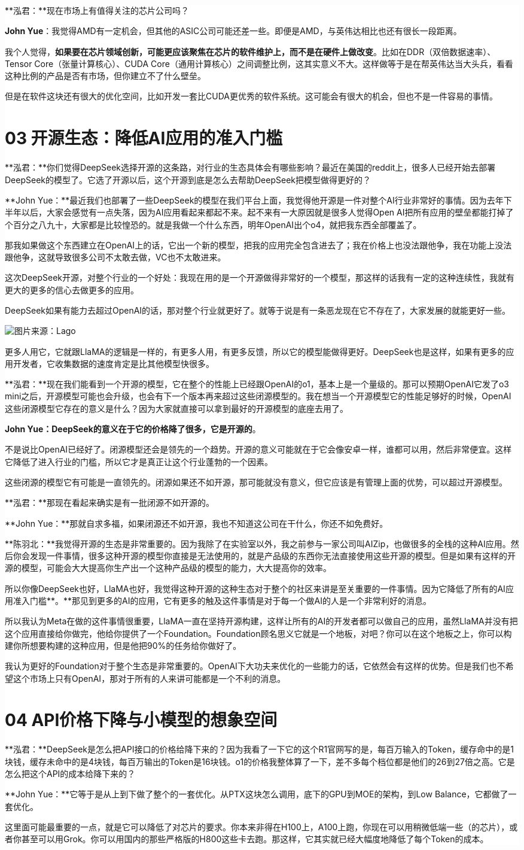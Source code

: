 **泓君：**现在市场上有值得关注的芯片公司吗？

**John Yue**：我觉得AMD有一定机会，但其他的ASIC公司可能还差一些。即便是AMD，与英伟达相比也还有很长一段距离。

我个人觉得，**如果要在芯片领域创新，可能更应该聚焦在芯片的软件维护上，而不是在硬件上做改变**。比如在DDR（双倍数据速率）、Tensor Core（张量计算核心）、CUDA Core（通用计算核心）之间调整比例，这其实意义不大。这样做等于是在帮英伟达当大头兵，看看这种比例的产品是否有市场，但你建立不了什么壁垒。

但是在软件这块还有很大的优化空间，比如开发一套比CUDA更优秀的软件系统。这可能会有很大的机会，但也不是一件容易的事情。

**03 开源生态：降低AI应用的准入门槛**
=======================

**泓君：**你们觉得DeepSeek选择开源的这条路，对行业的生态具体会有哪些影响？最近在美国的reddit上，很多人已经开始去部署DeepSeek的模型了。它选了开源以后，这个开源到底是怎么去帮助DeepSeek把模型做得更好的？

**John Yue：**最近我们也部署了一些DeepSeek的模型在我们平台上面，我觉得他开源是一件对整个AI行业非常好的事情。因为去年下半年以后，大家会感觉有一点失落，因为AI应用看起来都起不来。起不来有一大原因就是很多人觉得Open AI把所有应用的壁垒都能打掉了个百分之八九十，大家都是比较惶恐的。就是我做一个什么东西，明年OpenAI出个o4，就把我东西全部覆盖了。

那我如果做这个东西建立在OpenAI上的话，它出一个新的模型，把我的应用完全包含进去了；我在价格上也没法跟他争，我在功能上没法跟他争，这就导致很多公司不太敢去做，VC也不太敢进来。

这次DeepSeek开源，对整个行业的一个好处：我现在用的是一个开源做得非常好的一个模型，那这样的话我有一定的这种连续性，我就有更大的更多的信心去做更多的应用。

DeepSeek如果有能力去超过OpenAI的话，那对整个行业就更好了。就等于说是有一条恶龙现在它不存在了，大家发展的就能更好一些。

![图片](https://inews.gtimg.com/news_bt/ORvWskC2oVZkRYzcQpwbCWXNkVHA0yNrGOT2jbQxrDKA8AA/641)来源：Lago

更多人用它，它就跟LlaMA的逻辑是一样的，有更多人用，有更多反馈，所以它的模型能做得更好。DeepSeek也是这样，如果有更多的应用开发者，它收集数据的速度肯定是比其他模型快很多。

**泓君：**现在我们能看到一个开源的模型，它在整个的性能上已经跟OpenAI的o1，基本上是一个量级的。那可以预期OpenAI它发了o3 mini之后，开源模型可能也会升级，也会有下一个版本再来超过这些闭源模型的。我在想当一个开源模型它的性能足够好的时候，OpenAI这些闭源模型它存在的意义是什么？因为大家就直接可以拿到最好的开源模型的底座去用了。

**John Yue：DeepSeek的意义在于它的价格降了很多，它是开源的**。

不是说比OpenAI已经好了。闭源模型还会是领先的一个趋势。开源的意义可能就在于它会像安卓一样，谁都可以用，然后非常便宜。这样它降低了进入行业的门槛，所以它才是真正让这个行业蓬勃的一个因素。

这些闭源的模型它有可能是一直领先的。闭源如果还不如开源，那可能就没有意义，但它应该是有管理上面的优势，可以超过开源模型。

**泓君：**那现在看起来确实是有一批闭源不如开源的。

**John Yue：**那就自求多福，如果闭源还不如开源，我也不知道这公司在干什么，你还不如免费好。

**陈羽北：**我觉得开源的生态是非常重要的。因为我除了在实验室以外，我之前参与一家公司叫AIZip，也做很多的全栈的这种AI应用。然后你会发现一件事情，很多这种开源的模型你直接是无法使用的，就是产品级的东西你无法直接使用这些开源的模型。但是如果有这样的开源的模型，可能会大大提高你生产出一个这种产品级的模型的能力，大大提高你的效率。

所以你像DeepSeek也好，LlaMA也好，我觉得这种开源的这种生态对于整个的社区来讲是至关重要的一件事情。因为它降低了所有的AI应用准入门槛**。**那见到更多的AI的应用，它有更多的触及这件事情是对于每一个做AI的人是一个非常利好的消息。

所以我认为Meta在做的这件事情很重要，LlaMA一直在坚持开源构建，这样让所有的AI的开发者都可以做自己的应用，虽然LlaMA并没有把这个应用直接给你做完，他给你提供了一个Foundation。Foundation顾名思义它就是一个地板，对吧？你可以在这个地板之上，你可以构建你所想要构建的这种应用，但是他把90%的任务给你做好了。

我认为更好的Foundation对于整个生态是非常重要的。OpenAI下大功夫来优化的一些能力的话，它依然会有这样的优势。但是我们也不希望这个市场上只有OpenAI，那对于所有的人来讲可能都是一个不利的消息。

**04 API价格下降与小模型的想象空间**
=======================

**泓君：**DeepSeek是怎么把API接口的价格给降下来的？因为我看了一下它的这个R1官网写的是，每百万输入的Token，缓存命中的是1块钱，缓存未命中的是4块钱，每百万输出的Token是16块钱。o1的价格我整体算了一下，差不多每个档位都是他们的26到27倍之高。它是怎么把这个API的成本给降下来的？

**John Yue：**它等于是从上到下做了整个的一套优化。从PTX这块怎么调用，底下的GPU到MOE的架构，到Low Balance，它都做了一套优化。

这里面可能最重要的一点，就是它可以降低了对芯片的要求。你本来非得在H100上，A100上跑，你现在可以用稍微低端一些（的芯片），或者你甚至可以用Grok。你可以用国内的那些严格版的H800这些卡去跑。那这样，它其实就已经大幅度地降低了每个Token的成本。
